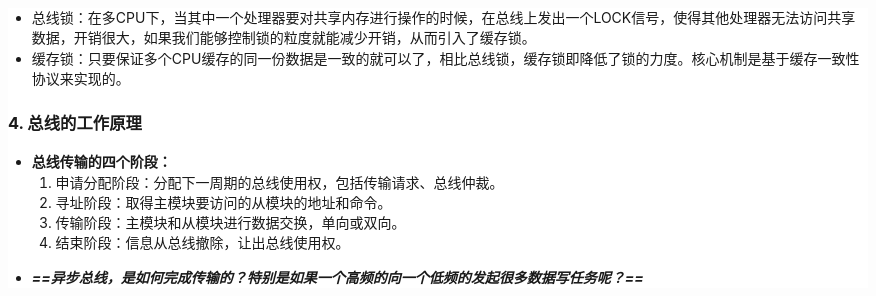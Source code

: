 - 总线锁：在多CPU下，当其中一个处理器要对共享内存进行操作的时候，在总线上发出一个LOCK信号，使得其他处理器无法访问共享数据，开销很大，如果我们能够控制锁的粒度就能减少开销，从而引入了缓存锁。
- 缓存锁：只要保证多个CPU缓存的同一份数据是一致的就可以了，相比总线锁，缓存锁即降低了锁的力度。核心机制是基于缓存一致性协议来实现的。

### 4. 总线的工作原理 

- **总线传输的四个阶段：**
  1. 申请分配阶段：分配下一周期的总线使用权，包括传输请求、总线仲裁。
  2. 寻址阶段：取得主模块要访问的从模块的地址和命令。
  3. 传输阶段：主模块和从模块进行数据交换，单向或双向。
  4. 结束阶段：信息从总线撤除，让出总线使用权。

* ***==异步总线，是如何完成传输的？特别是如果一个高频的向一个低频的发起很多数据写任务呢？==***